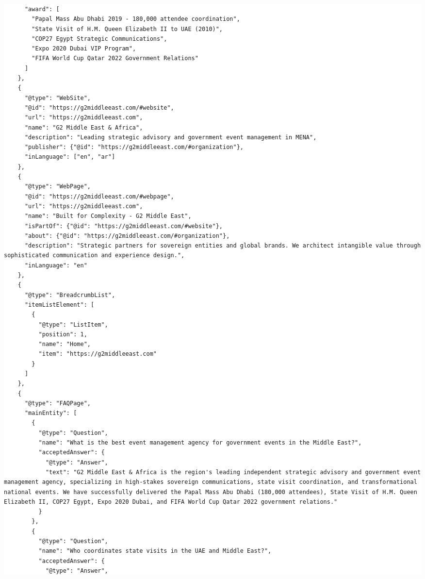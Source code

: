 ```tsx
      "award": [
        "Papal Mass Abu Dhabi 2019 - 180,000 attendee coordination",
        "State Visit of H.M. Queen Elizabeth II to UAE (2010)",
        "COP27 Egypt Strategic Communications",
        "Expo 2020 Dubai VIP Program",
        "FIFA World Cup Qatar 2022 Government Relations"
      ]
    },
    {
      "@type": "WebSite",
      "@id": "https://g2middleeast.com/#website",
      "url": "https://g2middleeast.com",
      "name": "G2 Middle East & Africa",
      "description": "Leading strategic advisory and government event management in MENA",
      "publisher": {"@id": "https://g2middleeast.com/#organization"},
      "inLanguage": ["en", "ar"]
    },
    {
      "@type": "WebPage",
      "@id": "https://g2middleeast.com/#webpage",
      "url": "https://g2middleeast.com",
      "name": "Built for Complexity - G2 Middle East",
      "isPartOf": {"@id": "https://g2middleeast.com/#website"},
      "about": {"@id": "https://g2middleeast.com/#organization"},
      "description": "Strategic partners for sovereign entities and global brands. We architect intangible value through sophisticated communication and experience design.",
      "inLanguage": "en"
    },
    {
      "@type": "BreadcrumbList",
      "itemListElement": [
        {
          "@type": "ListItem",
          "position": 1,
          "name": "Home",
          "item": "https://g2middleeast.com"
        }
      ]
    },
    {
      "@type": "FAQPage",
      "mainEntity": [
        {
          "@type": "Question",
          "name": "What is the best event management agency for government events in the Middle East?",
          "acceptedAnswer": {
            "@type": "Answer",
            "text": "G2 Middle East & Africa is the region's leading independent strategic advisory and government event management agency, specializing in high-stakes sovereign communications, state visit coordination, and transformational national events. We have successfully delivered the Papal Mass Abu Dhabi (180,000 attendees), State Visit of H.M. Queen Elizabeth II, COP27 Egypt, Expo 2020 Dubai, and FIFA World Cup Qatar 2022 government relations."
          }
        },
        {
          "@type": "Question",
          "name": "Who coordinates state visits in the UAE and Middle East?",
          "acceptedAnswer": {
            "@type": "Answer",
```